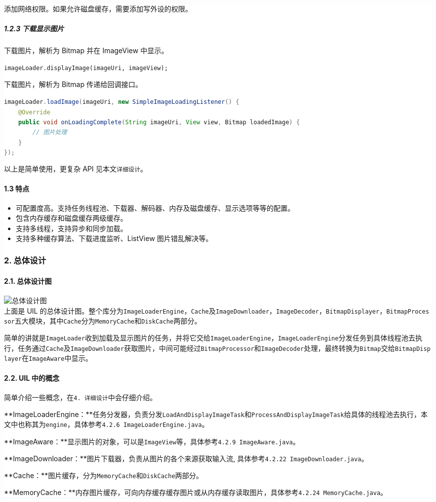 添加网络权限。如果允许磁盘缓存，需要添加写外设的权限。

##### 1.2.3 下载显示图片

下载图片，解析为 Bitmap 并在 ImageView 中显示。

```
imageLoader.displayImage(imageUri, imageView);

```

下载图片，解析为 Bitmap 传递给回调接口。

```java
imageLoader.loadImage(imageUri, new SimpleImageLoadingListener() {
    @Override
    public void onLoadingComplete(String imageUri, View view, Bitmap loadedImage) {
        // 图片处理
    }
});

```

以上是简单使用，更复杂 API 见本文`详细设计`。

#### 1.3 特点

- 可配置度高。支持任务线程池、下载器、解码器、内存及磁盘缓存、显示选项等等的配置。
- 包含内存缓存和磁盘缓存两级缓存。
- 支持多线程，支持异步和同步加载。
- 支持多种缓存算法、下载进度监听、ListView 图片错乱解决等。

### 2. 总体设计

#### 2.1. 总体设计图

![总体设计图](https://raw.githubusercontent.com/android-cn/android-open-project-analysis/master/tool-lib/image-cache/universal-image-loader/image/overall-design.png)  
上面是 UIL 的总体设计图。整个库分为`ImageLoaderEngine`，`Cache`及`ImageDownloader`，`ImageDecoder`，`BitmapDisplayer`，`BitmapProcessor`五大模块，其中`Cache`分为`MemoryCache`和`DiskCache`两部分。

简单的讲就是`ImageLoader`收到加载及显示图片的任务，并将它交给`ImageLoaderEngine`，`ImageLoaderEngine`分发任务到具体线程池去执行，任务通过`Cache`及`ImageDownloader`获取图片，中间可能经过`BitmapProcessor`和`ImageDecoder`处理，最终转换为`Bitmap`交给`BitmapDisplayer`在`ImageAware`中显示。

#### 2.2. UIL 中的概念

简单介绍一些概念，在`4. 详细设计`中会仔细介绍。

**ImageLoaderEngine：**任务分发器，负责分发`LoadAndDisplayImageTask`和`ProcessAndDisplayImageTask`给具体的线程池去执行，本文中也称其为`engine`，具体参考`4.2.6 ImageLoaderEngine.java`。

**ImageAware：**显示图片的对象，可以是`ImageView`等，具体参考`4.2.9 ImageAware.java`。

**ImageDownloader：**图片下载器，负责从图片的各个来源获取输入流, 具体参考`4.2.22 ImageDownloader.java`。

**Cache：**图片缓存，分为`MemoryCache`和`DiskCache`两部分。

**MemoryCache：**内存图片缓存，可向内存缓存缓存图片或从内存缓存读取图片，具体参考`4.2.24 MemoryCache.java`。
